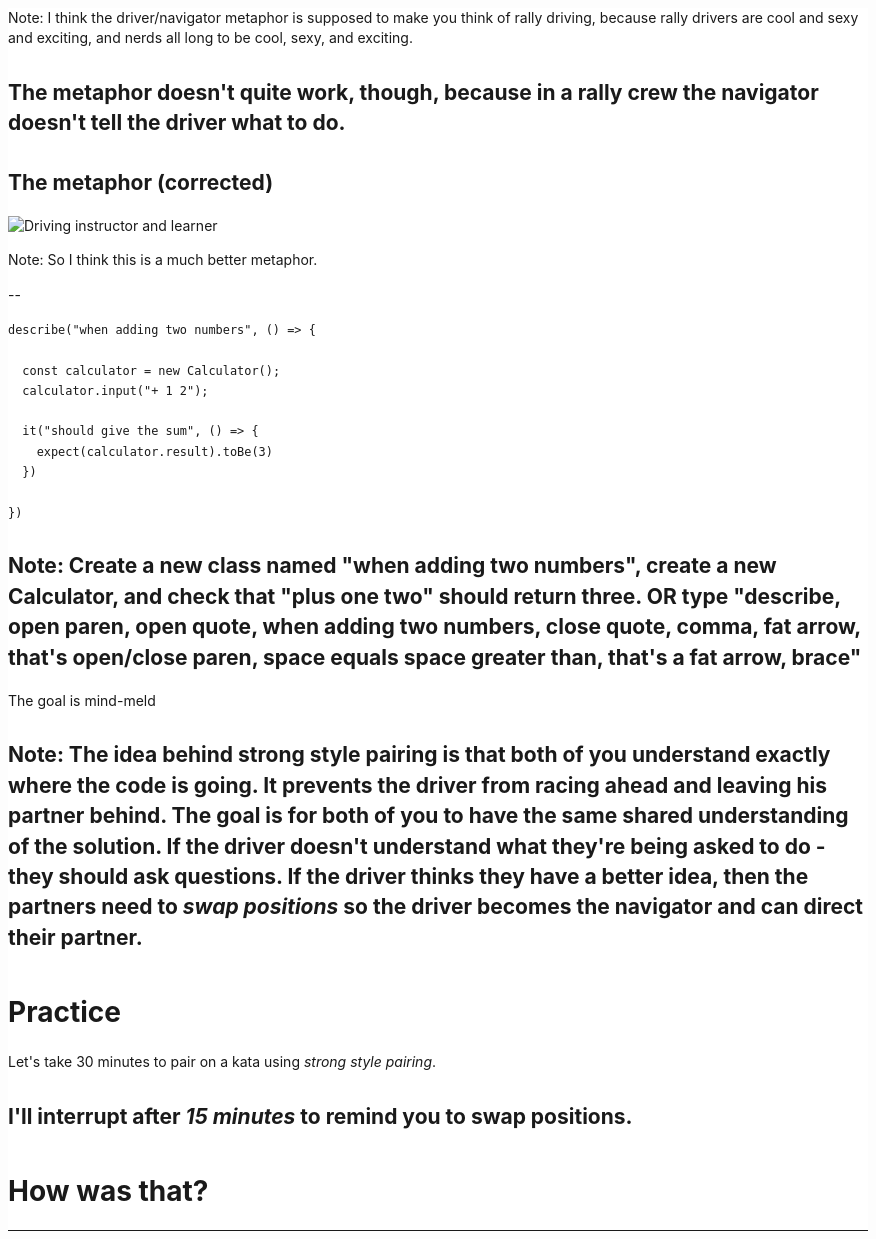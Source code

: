 Note: I think the driver/navigator metaphor is supposed to make you think of rally driving, because rally drivers are cool and sexy and exciting, and nerds all long to be cool, sexy, and exciting.

The metaphor doesn't quite work, though, because in a rally crew the navigator doesn't tell the driver what to do.
--
## The metaphor (corrected)

![Driving instructor and learner](img/driving-instructor.jpg)

Note: So I think this is a much better metaphor. 

--

```
describe("when adding two numbers", () => {

  const calculator = new Calculator();
  calculator.input("+ 1 2");
  
  it("should give the sum", () => {
    expect(calculator.result).toBe(3)
  })

})
```
Note: Create a new class named "when adding two numbers", create a new Calculator, and check that "plus one two" should return three.
OR type "describe, open paren, open quote, when adding two numbers, close quote, comma, fat arrow, that's open/close paren, space equals space greater than, that's a fat arrow, brace"
--
The goal is mind-meld

Note: The idea behind strong style pairing is that both of you understand exactly where the code is going. It prevents the driver from racing ahead and leaving his partner behind. The goal is for both of you to have the same shared understanding of the solution. If the driver doesn't understand what they're being asked to do - they should ask questions. If the driver thinks they have a better idea, then the partners need to _swap positions_ so the driver becomes the navigator and can direct their partner.
---

# Practice

Let's take 30 minutes to pair on a kata using _strong style pairing_.

I'll interrupt after *15 minutes* to remind you to swap positions.
---

# How was that?

---
